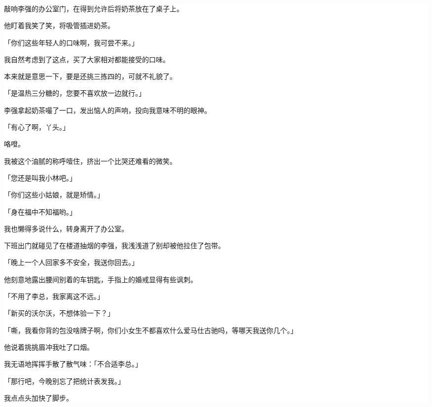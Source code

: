 
敲响李强的办公室门，在得到允许后将奶茶放在了桌子上。


他盯着我笑了笑，将吸管插进奶茶。


「你们这些年轻人的口味啊，我可尝不来。」


我自然考虑到了这点，买了大家相对都能接受的口味。


本来就是意思一下，要是还挑三拣四的，可就不礼貌了。


「是温热三分糖的，您要不喜欢放一边就行。」


李强拿起奶茶嘬了一口，发出恼人的声响，投向我意味不明的眼神。


「有心了啊，丫头。」


咯噔。


我被这个油腻的称呼噎住，挤出一个比哭还难看的微笑。


「您还是叫我小林吧。」


「你们这些小姑娘，就是矫情。」


「身在福中不知福哟。」


我也懒得多说什么，转身离开了办公室。


下班出门就碰见了在楼道抽烟的李强，我浅浅道了别却被他拉住了包带。


「晚上一个人回家多不安全，我送你回去。」


他刻意地露出腰间别着的车钥匙，手指上的婚戒显得有些讽刺。


「不用了李总，我家离这不远。」


「新买的沃尔沃，不想体验一下？」


「嘶，我看你背的包没啥牌子啊，你们小女生不都喜欢什么爱马仕古驰吗，等哪天我送你几个。」


他说着挑挑眉冲我吐了口烟。


我无语地挥挥手散了散气味：「不合适李总。」


「那行吧，今晚别忘了把统计表发我。」


我点点头加快了脚步。


